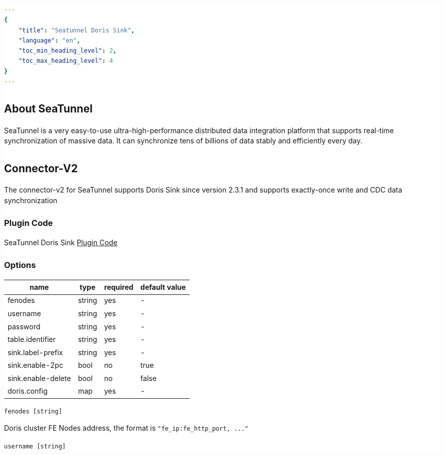 ```yaml
---
{
    "title": "Seatunnel Doris Sink",
    "language": "en",
    "toc_min_heading_level": 2,
    "toc_max_heading_level": 4
}
---
```




## About SeaTunnel

SeaTunnel is a very easy-to-use ultra-high-performance distributed data integration platform that supports real-time synchronization of massive data. It can synchronize tens of billions of data stably and efficiently every day.

## Connector-V2

The connector-v2 for SeaTunnel supports Doris Sink since version 2.3.1 and supports exactly-once write and CDC data synchronization

### Plugin Code

SeaTunnel Doris Sink [Plugin Code](https://github.com/apache/incubator-seatunnel/tree/dev/seatunnel-connectors-v2/connector-doris)

### Options

|        name        |  type  | required | default value |
|--------------------|--------|----------|---------------|
| fenodes            | string | yes      | -             |
| username           | string | yes      | -             |
| password           | string | yes      | -             |
| table.identifier   | string | yes      | -             |
| sink.label-prefix  | string | yes      | -             |
| sink.enable-2pc    | bool   | no       | true          |
| sink.enable-delete | bool   | no       | false         |
| doris.config       | map    | yes      | -             |

`fenodes [string]`

Doris cluster FE Nodes address, the format is `"fe_ip:fe_http_port, ..."`

`username [string]`

